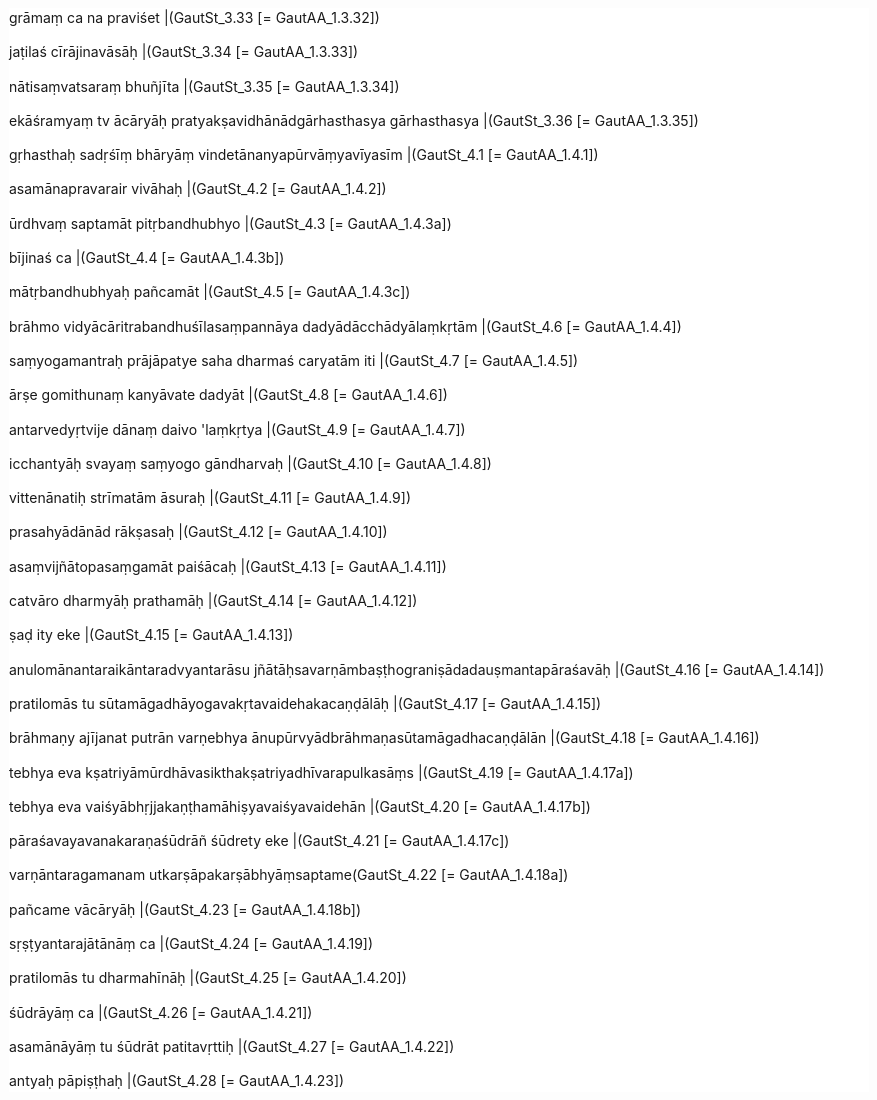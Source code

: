 grāmaṃ ca na praviśet |(GautSt_3.33 [= GautAA_1.3.32])

jaṭilaś cīrājinavāsāḥ |(GautSt_3.34 [= GautAA_1.3.33])

nātisaṃvatsaraṃ bhuñjīta |(GautSt_3.35 [= GautAA_1.3.34])

ekāśramyaṃ tv ācāryāḥ pratyakṣavidhānādgārhasthasya gārhasthasya |(GautSt_3.36 [= GautAA_1.3.35])

gṛhasthaḥ sadṛśīṃ bhāryāṃ vindetānanyapūrvāṃyavīyasīm |(GautSt_4.1 [= GautAA_1.4.1])

asamānapravarair vivāhaḥ |(GautSt_4.2 [= GautAA_1.4.2])

ūrdhvaṃ saptamāt pitṛbandhubhyo |(GautSt_4.3 [= GautAA_1.4.3a])

bījinaś ca |(GautSt_4.4 [= GautAA_1.4.3b])

mātṛbandhubhyaḥ pañcamāt |(GautSt_4.5 [= GautAA_1.4.3c])

brāhmo vidyācāritrabandhuśīlasaṃpannāya dadyādācchādyālaṃkṛtām |(GautSt_4.6 [= GautAA_1.4.4])

saṃyogamantraḥ prājāpatye saha dharmaś caryatām iti |(GautSt_4.7 [= GautAA_1.4.5])

ārṣe gomithunaṃ kanyāvate dadyāt |(GautSt_4.8 [= GautAA_1.4.6])

antarvedyṛtvije dānaṃ daivo 'laṃkṛtya |(GautSt_4.9 [= GautAA_1.4.7])

icchantyāḥ svayaṃ saṃyogo gāndharvaḥ |(GautSt_4.10 [= GautAA_1.4.8])

vittenānatiḥ strīmatām āsuraḥ |(GautSt_4.11 [= GautAA_1.4.9])

prasahyādānād rākṣasaḥ |(GautSt_4.12 [= GautAA_1.4.10])

asaṃvijñātopasaṃgamāt paiśācaḥ |(GautSt_4.13 [= GautAA_1.4.11])

catvāro dharmyāḥ prathamāḥ |(GautSt_4.14 [= GautAA_1.4.12])

ṣaḍ ity eke |(GautSt_4.15 [= GautAA_1.4.13])

anulomānantaraikāntaradvyantarāsu jñātāḥsavarṇāmbaṣṭhograniṣādadauṣmantapāraśavāḥ |(GautSt_4.16 [= GautAA_1.4.14])

pratilomās tu sūtamāgadhāyogavakṛtavaidehakacaṇḍālāḥ |(GautSt_4.17 [= GautAA_1.4.15])

brāhmaṇy ajījanat putrān varṇebhya ānupūrvyādbrāhmaṇasūtamāgadhacaṇḍālān |(GautSt_4.18 [= GautAA_1.4.16])

tebhya eva kṣatriyāmūrdhāvasikthakṣatriyadhīvarapulkasāṃs |(GautSt_4.19 [= GautAA_1.4.17a])

tebhya eva vaiśyābhṛjjakaṇṭhamāhiṣyavaiśyavaidehān |(GautSt_4.20 [= GautAA_1.4.17b])

pāraśavayavanakaraṇaśūdrāñ śūdrety eke |(GautSt_4.21 [= GautAA_1.4.17c])

varṇāntaragamanam utkarṣāpakarṣābhyāṃsaptame(GautSt_4.22 [= GautAA_1.4.18a])

pañcame vācāryāḥ |(GautSt_4.23 [= GautAA_1.4.18b])

sṛṣṭyantarajātānāṃ ca |(GautSt_4.24 [= GautAA_1.4.19])

pratilomās tu dharmahīnāḥ |(GautSt_4.25 [= GautAA_1.4.20])

śūdrāyāṃ ca |(GautSt_4.26 [= GautAA_1.4.21])

asamānāyāṃ tu śūdrāt patitavṛttiḥ |(GautSt_4.27 [= GautAA_1.4.22])

antyaḥ pāpiṣṭhaḥ |(GautSt_4.28 [= GautAA_1.4.23])
